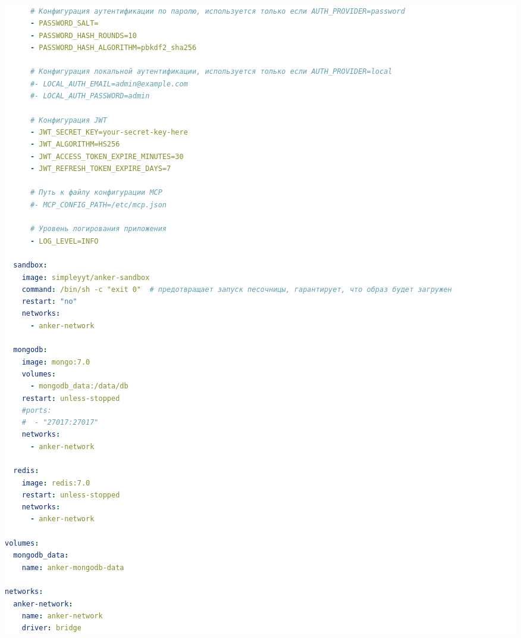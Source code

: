 ```yaml
      # Конфигурация аутентификации по паролю, используется только если AUTH_PROVIDER=password
      - PASSWORD_SALT=
      - PASSWORD_HASH_ROUNDS=10
      - PASSWORD_HASH_ALGORITHM=pbkdf2_sha256

      # Конфигурация локальной аутентификации, используется только если AUTH_PROVIDER=local
      #- LOCAL_AUTH_EMAIL=admin@example.com
      #- LOCAL_AUTH_PASSWORD=admin

      # Конфигурация JWT
      - JWT_SECRET_KEY=your-secret-key-here
      - JWT_ALGORITHM=HS256
      - JWT_ACCESS_TOKEN_EXPIRE_MINUTES=30
      - JWT_REFRESH_TOKEN_EXPIRE_DAYS=7

      # Путь к файлу конфигурации MCP
      #- MCP_CONFIG_PATH=/etc/mcp.json

      # Уровень логирования приложения
      - LOG_LEVEL=INFO

  sandbox:
    image: simpleyyt/anker-sandbox
    command: /bin/sh -c "exit 0"  # предотвращает запуск песочницы, гарантирует, что образ будет загружен
    restart: "no"
    networks:
      - anker-network

  mongodb:
    image: mongo:7.0
    volumes:
      - mongodb_data:/data/db
    restart: unless-stopped
    #ports:
    #  - "27017:27017"
    networks:
      - anker-network

  redis:
    image: redis:7.0
    restart: unless-stopped
    networks:
      - anker-network

volumes:
  mongodb_data:
    name: anker-mongodb-data

networks:
  anker-network:
    name: anker-network
    driver: bridge
```
